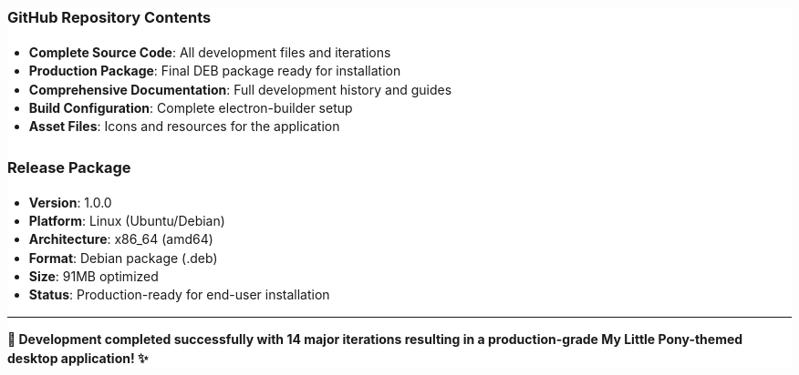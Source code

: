 ### **GitHub Repository Contents**
- **Complete Source Code**: All development files and iterations
- **Production Package**: Final DEB package ready for installation
- **Comprehensive Documentation**: Full development history and guides
- **Build Configuration**: Complete electron-builder setup
- **Asset Files**: Icons and resources for the application

### **Release Package**
- **Version**: 1.0.0
- **Platform**: Linux (Ubuntu/Debian)
- **Architecture**: x86_64 (amd64)
- **Format**: Debian package (.deb)
- **Size**: 91MB optimized
- **Status**: Production-ready for end-user installation

---

**🦄 Development completed successfully with 14 major iterations resulting in a production-grade My Little Pony-themed desktop application! ✨**
